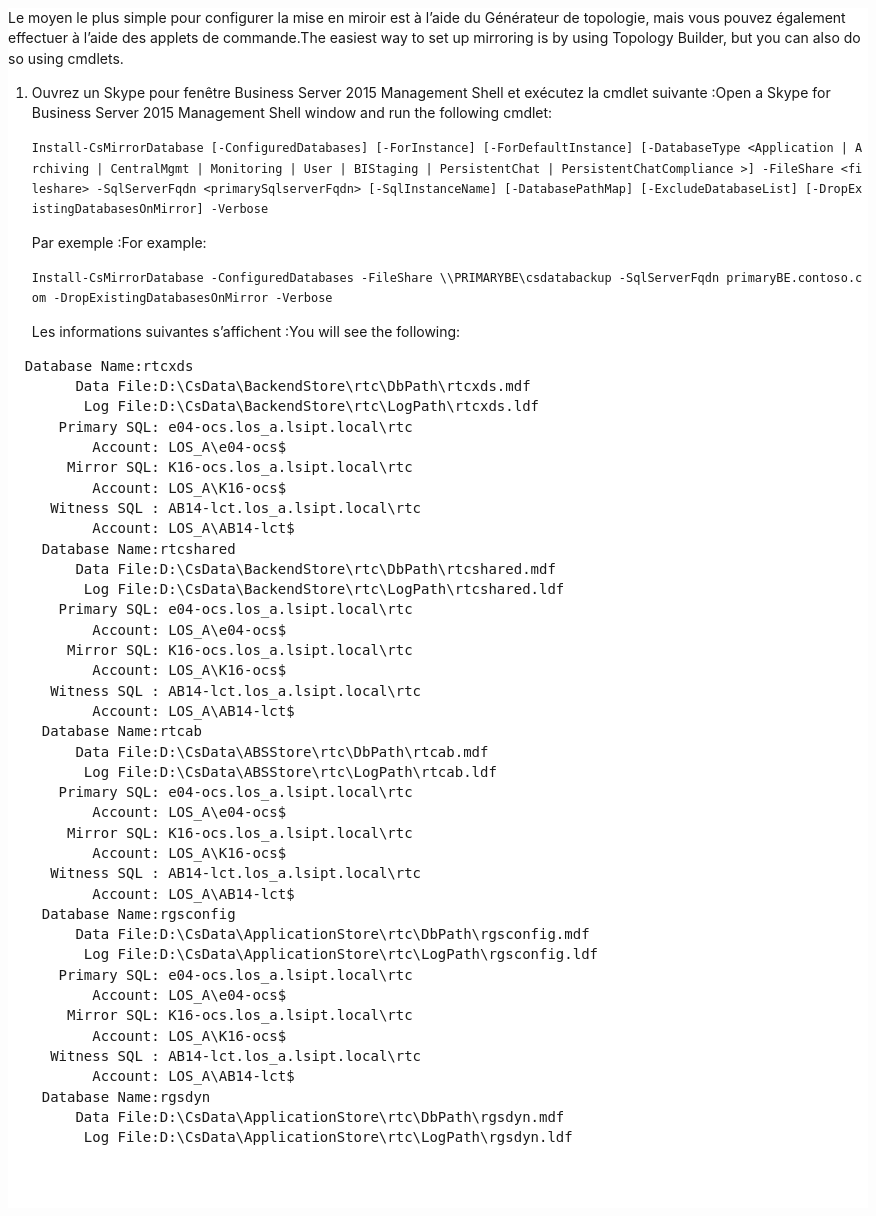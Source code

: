 <span data-ttu-id="26b0f-180">Le moyen le plus simple pour configurer la mise en miroir est à l’aide du Générateur de topologie, mais vous pouvez également effectuer à l’aide des applets de commande.</span><span class="sxs-lookup"><span data-stu-id="26b0f-180">The easiest way to set up mirroring is by using Topology Builder, but you can also do so using cmdlets.</span></span>

1. <span data-ttu-id="26b0f-181">Ouvrez un Skype pour fenêtre Business Server 2015 Management Shell et exécutez la cmdlet suivante :</span><span class="sxs-lookup"><span data-stu-id="26b0f-181">Open a Skype for Business Server 2015 Management Shell window and run the following cmdlet:</span></span>

   ```
   Install-CsMirrorDatabase [-ConfiguredDatabases] [-ForInstance] [-ForDefaultInstance] [-DatabaseType <Application | Archiving | CentralMgmt | Monitoring | User | BIStaging | PersistentChat | PersistentChatCompliance >] -FileShare <fileshare> -SqlServerFqdn <primarySqlserverFqdn> [-SqlInstanceName] [-DatabasePathMap] [-ExcludeDatabaseList] [-DropExistingDatabasesOnMirror] -Verbose
   ```

    <span data-ttu-id="26b0f-182">Par exemple :</span><span class="sxs-lookup"><span data-stu-id="26b0f-182">For example:</span></span>

   ```
   Install-CsMirrorDatabase -ConfiguredDatabases -FileShare \\PRIMARYBE\csdatabackup -SqlServerFqdn primaryBE.contoso.com -DropExistingDatabasesOnMirror -Verbose
   ```

    <span data-ttu-id="26b0f-183">Les informations suivantes s’affichent :</span><span class="sxs-lookup"><span data-stu-id="26b0f-183">You will see the following:</span></span>

 <pre>
  Database Name:rtcxds
        Data File:D:\CsData\BackendStore\rtc\DbPath\rtcxds.mdf
         Log File:D:\CsData\BackendStore\rtc\LogPath\rtcxds.ldf
      Primary SQL: e04-ocs.los_a.lsipt.local\rtc
          Account: LOS_A\e04-ocs$
       Mirror SQL: K16-ocs.los_a.lsipt.local\rtc
          Account: LOS_A\K16-ocs$
     Witness SQL : AB14-lct.los_a.lsipt.local\rtc
          Account: LOS_A\AB14-lct$
    Database Name:rtcshared
        Data File:D:\CsData\BackendStore\rtc\DbPath\rtcshared.mdf
         Log File:D:\CsData\BackendStore\rtc\LogPath\rtcshared.ldf
      Primary SQL: e04-ocs.los_a.lsipt.local\rtc
          Account: LOS_A\e04-ocs$
       Mirror SQL: K16-ocs.los_a.lsipt.local\rtc
          Account: LOS_A\K16-ocs$
     Witness SQL : AB14-lct.los_a.lsipt.local\rtc
          Account: LOS_A\AB14-lct$
    Database Name:rtcab
        Data File:D:\CsData\ABSStore\rtc\DbPath\rtcab.mdf
         Log File:D:\CsData\ABSStore\rtc\LogPath\rtcab.ldf
      Primary SQL: e04-ocs.los_a.lsipt.local\rtc
          Account: LOS_A\e04-ocs$
       Mirror SQL: K16-ocs.los_a.lsipt.local\rtc
          Account: LOS_A\K16-ocs$
     Witness SQL : AB14-lct.los_a.lsipt.local\rtc
          Account: LOS_A\AB14-lct$
    Database Name:rgsconfig
        Data File:D:\CsData\ApplicationStore\rtc\DbPath\rgsconfig.mdf
         Log File:D:\CsData\ApplicationStore\rtc\LogPath\rgsconfig.ldf
      Primary SQL: e04-ocs.los_a.lsipt.local\rtc
          Account: LOS_A\e04-ocs$
       Mirror SQL: K16-ocs.los_a.lsipt.local\rtc
          Account: LOS_A\K16-ocs$
     Witness SQL : AB14-lct.los_a.lsipt.local\rtc
          Account: LOS_A\AB14-lct$
    Database Name:rgsdyn
        Data File:D:\CsData\ApplicationStore\rtc\DbPath\rgsdyn.mdf
         Log File:D:\CsData\ApplicationStore\rtc\LogPath\rgsdyn.ldf